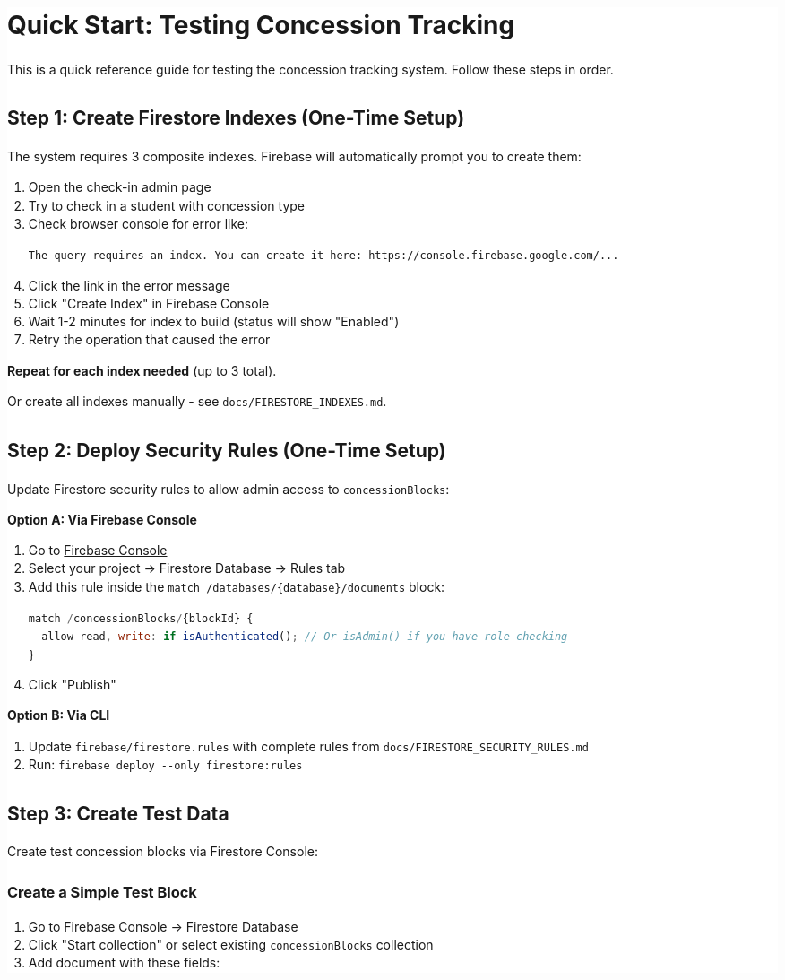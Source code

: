 # Quick Start: Testing Concession Tracking

This is a quick reference guide for testing the concession tracking system. Follow these steps in order.

## Step 1: Create Firestore Indexes (One-Time Setup)

The system requires 3 composite indexes. Firebase will automatically prompt you to create them:

1. Open the check-in admin page
2. Try to check in a student with concession type
3. Check browser console for error like:
   ```
   The query requires an index. You can create it here: https://console.firebase.google.com/...
   ```
4. Click the link in the error message
5. Click "Create Index" in Firebase Console
6. Wait 1-2 minutes for index to build (status will show "Enabled")
7. Retry the operation that caused the error

**Repeat for each index needed** (up to 3 total).

Or create all indexes manually - see `docs/FIRESTORE_INDEXES.md`.

## Step 2: Deploy Security Rules (One-Time Setup)

Update Firestore security rules to allow admin access to `concessionBlocks`:

**Option A: Via Firebase Console**
1. Go to [Firebase Console](https://console.firebase.google.com/)
2. Select your project → Firestore Database → Rules tab
3. Add this rule inside the `match /databases/{database}/documents` block:
   ```javascript
   match /concessionBlocks/{blockId} {
     allow read, write: if isAuthenticated(); // Or isAdmin() if you have role checking
   }
   ```
4. Click "Publish"

**Option B: Via CLI**
1. Update `firebase/firestore.rules` with complete rules from `docs/FIRESTORE_SECURITY_RULES.md`
2. Run: `firebase deploy --only firestore:rules`

## Step 3: Create Test Data

Create test concession blocks via Firestore Console:

### Create a Simple Test Block

1. Go to Firebase Console → Firestore Database
2. Click "Start collection" or select existing `concessionBlocks` collection
3. Add document with these fields:
